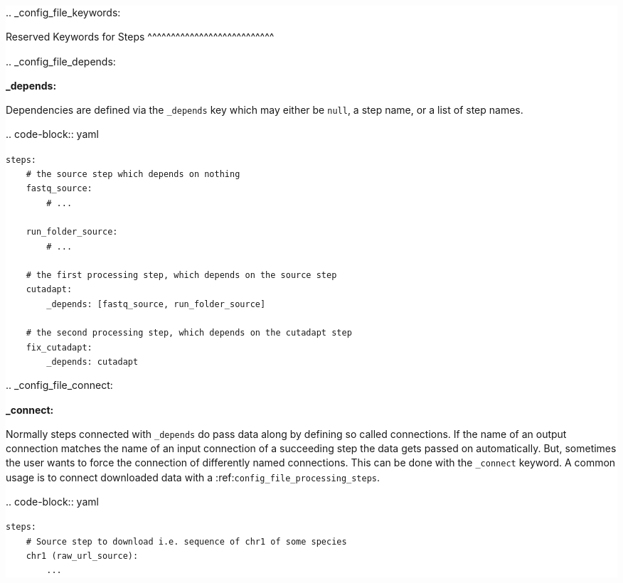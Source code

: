.. _config_file_keywords:

Reserved Keywords for Steps
^^^^^^^^^^^^^^^^^^^^^^^^^^^

.. _config_file_depends:

**_depends:**

  Dependencies are defined via the ``_depends`` key which may either be ``null``,
  a step name, or a list of step names.

.. code-block:: yaml

    steps:
        # the source step which depends on nothing
        fastq_source:
            # ...

        run_folder_source:
            # ...

        # the first processing step, which depends on the source step
        cutadapt:
            _depends: [fastq_source, run_folder_source]

        # the second processing step, which depends on the cutadapt step
        fix_cutadapt:
            _depends: cutadapt

.. _config_file_connect:

**_connect:**

  Normally steps connected with ``_depends`` do pass data along by defining
  so called connections.
  If the name of an output connection matches the name of an input connection
  of a succeeding step the data gets passed on automatically.
  But, sometimes the user wants to force the connection of differently named
  connections.
  This can be done with the ``_connect`` keyword.
  A common usage is to connect downloaded data with a
  :ref:`config_file_processing_steps`.

.. code-block:: yaml

    steps:
        # Source step to download i.e. sequence of chr1 of some species
        chr1 (raw_url_source):
            ...
